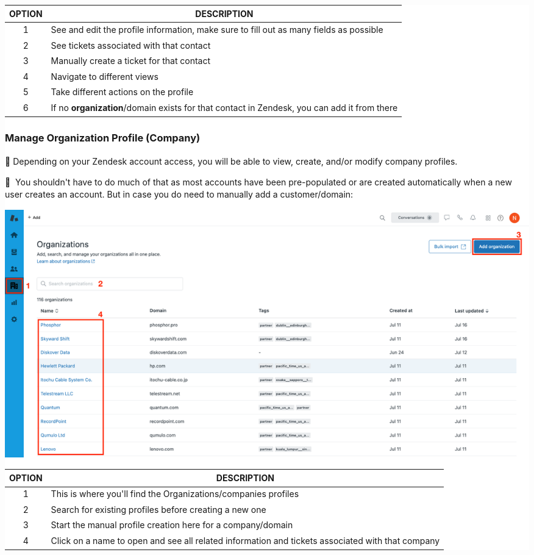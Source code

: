 | OPTION | DESCRIPTION |
| :---: | --- |
| 1 | See and edit the profile information, make sure to fill out as many fields as possible |
| 2 | See tickets associated with that contact |
| 3 | Manually create a ticket for that contact |
| 4 | Navigate to different views |
| 5 | Take different actions on the profile |
| 6 | If no **organization**/domain exists for that contact in Zendesk, you can add it from there |

### Manage Organization Profile (Company)

🔶&nbsp;Depending on your Zendesk account access, you will be able to view, create, and/or modify company profiles.

🔴 &nbsp;You shouldn't have to do much of that as most accounts have been pre-populated or are created automatically when a new user creates an account. But in case you do need to manually add a customer/domain:

![Image: Zendesk Create Company Profile](images/zendesk_internal_guide_create_profile_company.png)

| OPTION | DESCRIPTION |
| :---: | --- |
| 1 | This is where you'll find the Organizations/companies profiles |
| 2 | Search for existing profiles before creating a new one |
| 3 | Start the manual profile creation here for a company/domain |
| 4 | Click on a name to open and see all related information and tickets associated with that company |
